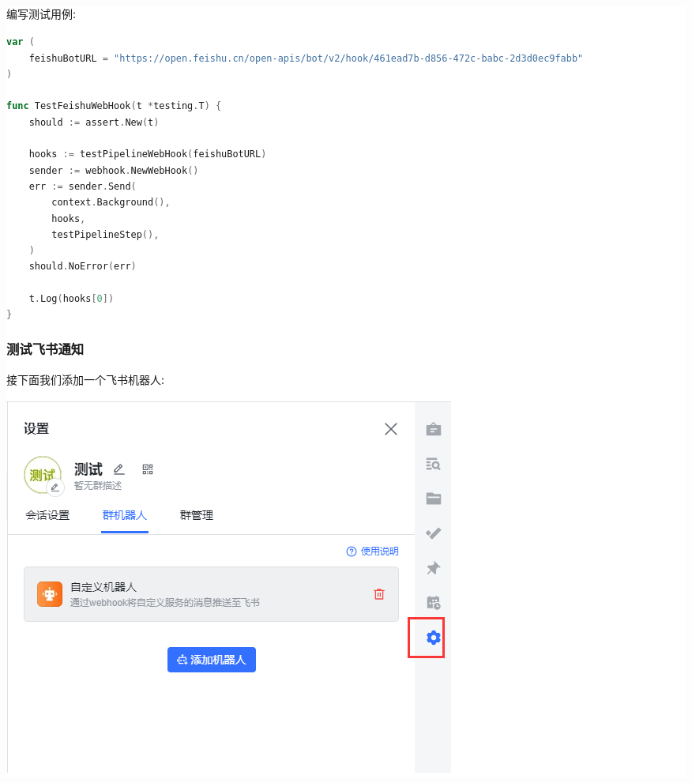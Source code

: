 编写测试用例:
```go
var (
	feishuBotURL = "https://open.feishu.cn/open-apis/bot/v2/hook/461ead7b-d856-472c-babc-2d3d0ec9fabb"
)

func TestFeishuWebHook(t *testing.T) {
	should := assert.New(t)

	hooks := testPipelineWebHook(feishuBotURL)
	sender := webhook.NewWebHook()
	err := sender.Send(
		context.Background(),
		hooks,
		testPipelineStep(),
	)
	should.NoError(err)

	t.Log(hooks[0])
}
```


### 测试飞书通知

接下面我们添加一个飞书机器人:

![](./pic/feishu-robot.png)

